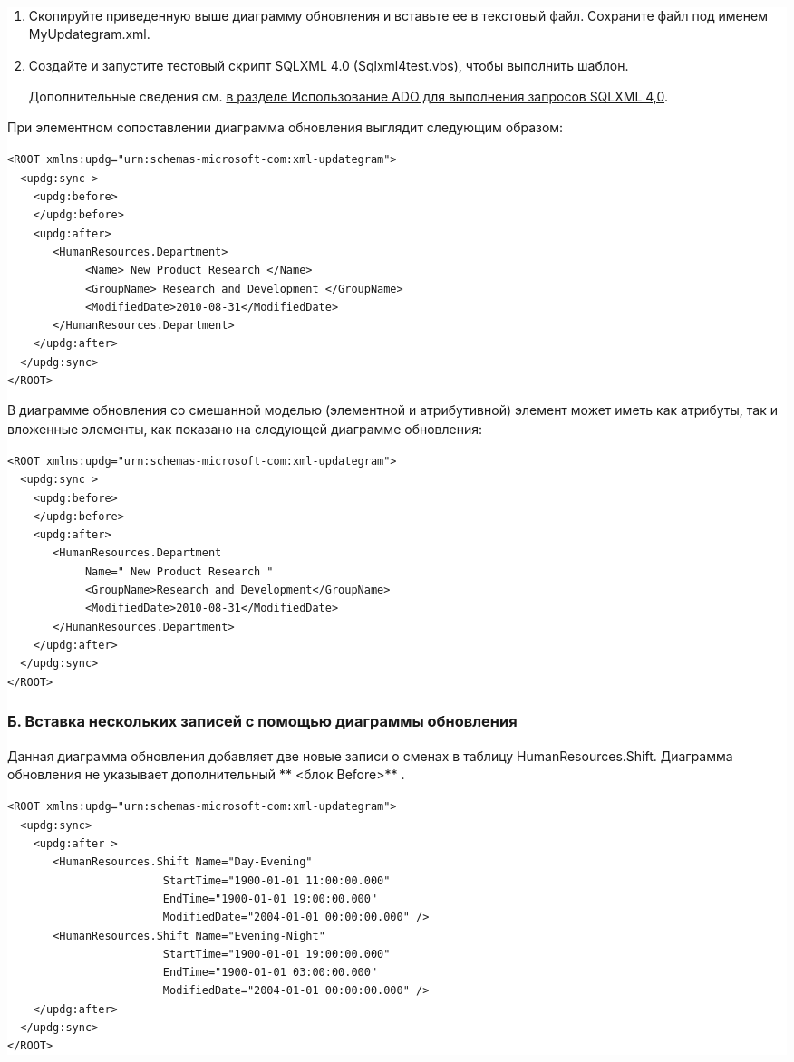 1.  Скопируйте приведенную выше диаграмму обновления и вставьте ее в текстовый файл. Сохраните файл под именем MyUpdategram.xml.  
  
2.  Создайте и запустите тестовый скрипт SQLXML 4.0 (Sqlxml4test.vbs), чтобы выполнить шаблон.  
  
     Дополнительные сведения см. [в разделе Использование ADO для выполнения запросов SQLXML 4,0](../../sqlxml/using-ado-to-execute-sqlxml-4-0-queries.md).  
  
 При элементном сопоставлении диаграмма обновления выглядит следующим образом:  
  
```  
<ROOT xmlns:updg="urn:schemas-microsoft-com:xml-updategram">  
  <updg:sync >  
    <updg:before>  
    </updg:before>  
    <updg:after>  
       <HumanResources.Department>  
            <Name> New Product Research </Name>  
            <GroupName> Research and Development </GroupName>  
            <ModifiedDate>2010-08-31</ModifiedDate>  
       </HumanResources.Department>  
    </updg:after>  
  </updg:sync>  
</ROOT>  
```  
  
 В диаграмме обновления со смешанной моделью (элементной и атрибутивной) элемент может иметь как атрибуты, так и вложенные элементы, как показано на следующей диаграмме обновления:  
  
```  
<ROOT xmlns:updg="urn:schemas-microsoft-com:xml-updategram">  
  <updg:sync >  
    <updg:before>  
    </updg:before>  
    <updg:after>  
       <HumanResources.Department   
            Name=" New Product Research "   
            <GroupName>Research and Development</GroupName>  
            <ModifiedDate>2010-08-31</ModifiedDate>  
       </HumanResources.Department>  
    </updg:after>  
  </updg:sync>  
</ROOT>  
```  
  
### <a name="b-inserting-multiple-records-by-using-an-updategram"></a>Б. Вставка нескольких записей с помощью диаграммы обновления  
 Данная диаграмма обновления добавляет две новые записи о сменах в таблицу HumanResources.Shift. Диаграмма обновления не указывает дополнительный ** \<блок Before>** .  
  
```  
<ROOT xmlns:updg="urn:schemas-microsoft-com:xml-updategram">  
  <updg:sync>  
    <updg:after >  
       <HumanResources.Shift Name="Day-Evening"  
                        StartTime="1900-01-01 11:00:00.000"  
                        EndTime="1900-01-01 19:00:00.000"  
                        ModifiedDate="2004-01-01 00:00:00.000" />  
       <HumanResources.Shift Name="Evening-Night"  
                        StartTime="1900-01-01 19:00:00.000"  
                        EndTime="1900-01-01 03:00:00.000"  
                        ModifiedDate="2004-01-01 00:00:00.000" />  
    </updg:after>  
  </updg:sync>  
</ROOT>  
```  
  